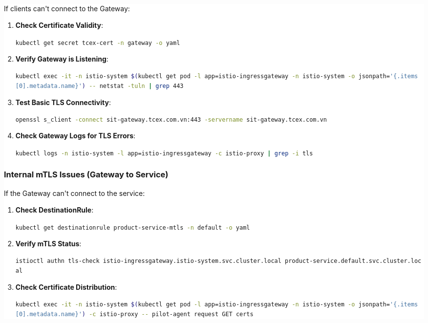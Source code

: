 If clients can't connect to the Gateway:

1. **Check Certificate Validity**:
   ```bash
   kubectl get secret tcex-cert -n gateway -o yaml
   ```

2. **Verify Gateway is Listening**:
   ```bash
   kubectl exec -it -n istio-system $(kubectl get pod -l app=istio-ingressgateway -n istio-system -o jsonpath='{.items[0].metadata.name}') -- netstat -tuln | grep 443
   ```

3. **Test Basic TLS Connectivity**:
   ```bash
   openssl s_client -connect sit-gateway.tcex.com.vn:443 -servername sit-gateway.tcex.com.vn
   ```

4. **Check Gateway Logs for TLS Errors**:
   ```bash
   kubectl logs -n istio-system -l app=istio-ingressgateway -c istio-proxy | grep -i tls
   ```

### Internal mTLS Issues (Gateway to Service)

If the Gateway can't connect to the service:

1. **Check DestinationRule**:
   ```bash
   kubectl get destinationrule product-service-mtls -n default -o yaml
   ```

2. **Verify mTLS Status**:
   ```bash
   istioctl authn tls-check istio-ingressgateway.istio-system.svc.cluster.local product-service.default.svc.cluster.local
   ```

3. **Check Certificate Distribution**:
   ```bash
   kubectl exec -it -n istio-system $(kubectl get pod -l app=istio-ingressgateway -n istio-system -o jsonpath='{.items[0].metadata.name}') -c istio-proxy -- pilot-agent request GET certs
   ```

